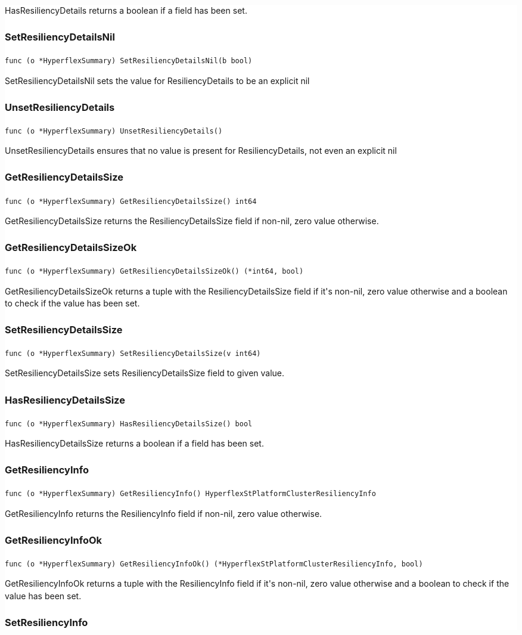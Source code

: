 HasResiliencyDetails returns a boolean if a field has been set.

### SetResiliencyDetailsNil

`func (o *HyperflexSummary) SetResiliencyDetailsNil(b bool)`

 SetResiliencyDetailsNil sets the value for ResiliencyDetails to be an explicit nil

### UnsetResiliencyDetails
`func (o *HyperflexSummary) UnsetResiliencyDetails()`

UnsetResiliencyDetails ensures that no value is present for ResiliencyDetails, not even an explicit nil
### GetResiliencyDetailsSize

`func (o *HyperflexSummary) GetResiliencyDetailsSize() int64`

GetResiliencyDetailsSize returns the ResiliencyDetailsSize field if non-nil, zero value otherwise.

### GetResiliencyDetailsSizeOk

`func (o *HyperflexSummary) GetResiliencyDetailsSizeOk() (*int64, bool)`

GetResiliencyDetailsSizeOk returns a tuple with the ResiliencyDetailsSize field if it's non-nil, zero value otherwise
and a boolean to check if the value has been set.

### SetResiliencyDetailsSize

`func (o *HyperflexSummary) SetResiliencyDetailsSize(v int64)`

SetResiliencyDetailsSize sets ResiliencyDetailsSize field to given value.

### HasResiliencyDetailsSize

`func (o *HyperflexSummary) HasResiliencyDetailsSize() bool`

HasResiliencyDetailsSize returns a boolean if a field has been set.

### GetResiliencyInfo

`func (o *HyperflexSummary) GetResiliencyInfo() HyperflexStPlatformClusterResiliencyInfo`

GetResiliencyInfo returns the ResiliencyInfo field if non-nil, zero value otherwise.

### GetResiliencyInfoOk

`func (o *HyperflexSummary) GetResiliencyInfoOk() (*HyperflexStPlatformClusterResiliencyInfo, bool)`

GetResiliencyInfoOk returns a tuple with the ResiliencyInfo field if it's non-nil, zero value otherwise
and a boolean to check if the value has been set.

### SetResiliencyInfo
